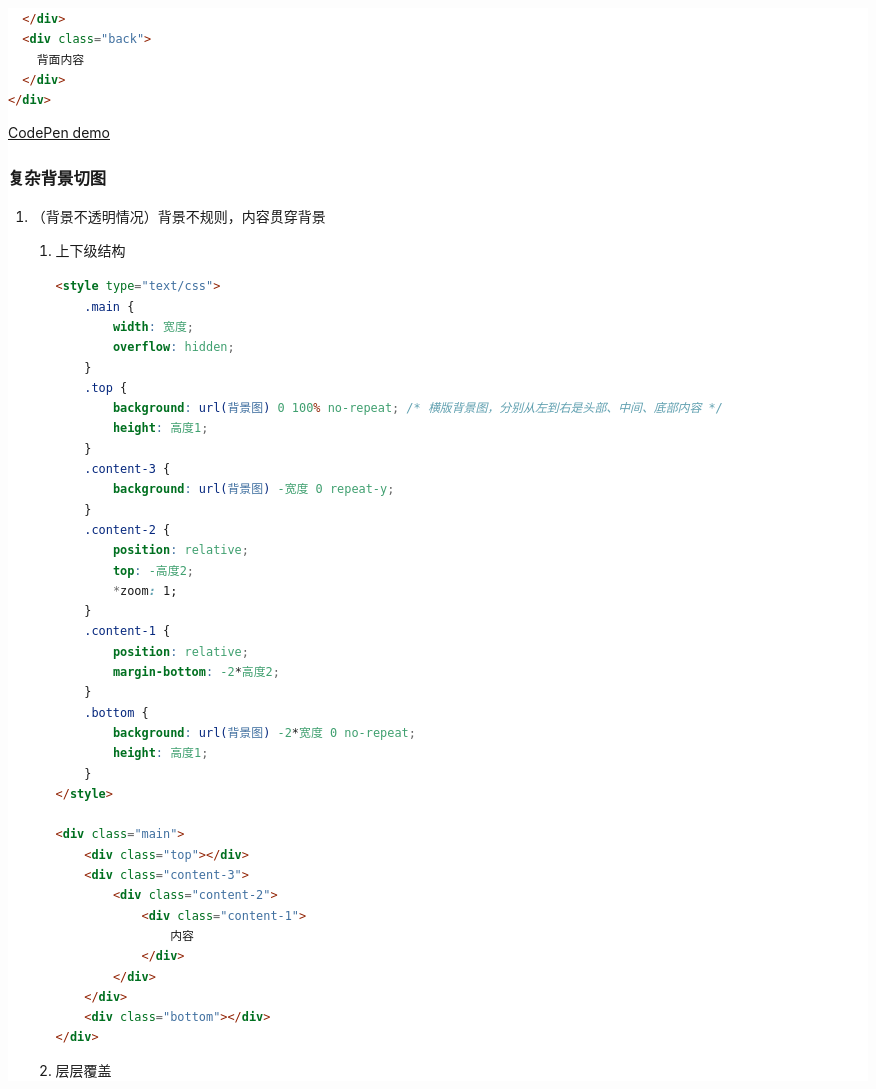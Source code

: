 ```html
  </div>
  <div class="back">
    背面内容
  </div>
</div>
```
[CodePen demo](https://codepen.io/realgeoffrey/pen/ZgpXXG)

### 复杂背景切图
1. （背景不透明情况）背景不规则，内容贯穿背景

    1. 上下级结构

        ```html
        <style type="text/css">
            .main {
                width: 宽度;
                overflow: hidden;
            }
            .top {
                background: url(背景图) 0 100% no-repeat; /* 横版背景图，分别从左到右是头部、中间、底部内容 */
                height: 高度1;
            }
            .content-3 {
                background: url(背景图) -宽度 0 repeat-y;
            }
            .content-2 {
                position: relative;
                top: -高度2;
                *zoom: 1;
            }
            .content-1 {
                position: relative;
                margin-bottom: -2*高度2;
            }
            .bottom {
                background: url(背景图) -2*宽度 0 no-repeat;
                height: 高度1;
            }
        </style>

        <div class="main">
            <div class="top"></div>
            <div class="content-3">
                <div class="content-2">
                    <div class="content-1">
                        内容
                    </div>
                </div>
            </div>
            <div class="bottom"></div>
        </div>
        ```
    2. 层层覆盖
